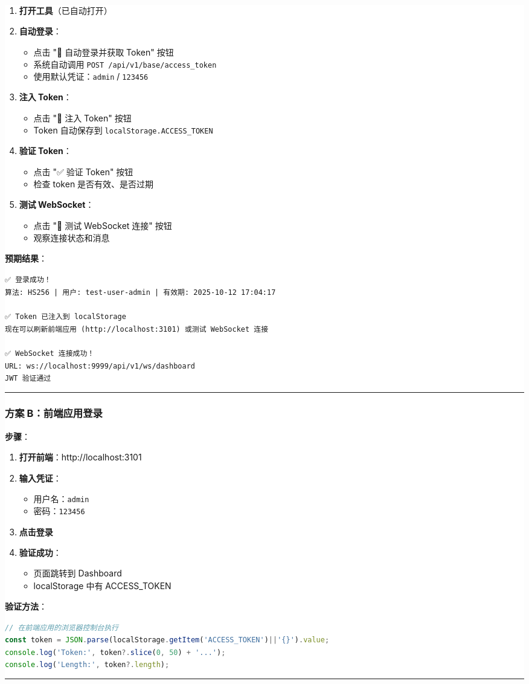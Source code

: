 1. **打开工具**（已自动打开）

2. **自动登录**：
   - 点击 "🚀 自动登录并获取 Token" 按钮
   - 系统自动调用 `POST /api/v1/base/access_token`
   - 使用默认凭证：`admin` / `123456`

3. **注入 Token**：
   - 点击 "💉 注入 Token" 按钮
   - Token 自动保存到 `localStorage.ACCESS_TOKEN`

4. **验证 Token**：
   - 点击 "✅ 验证 Token" 按钮
   - 检查 token 是否有效、是否过期

5. **测试 WebSocket**：
   - 点击 "🔌 测试 WebSocket 连接" 按钮
   - 观察连接状态和消息

**预期结果**：
```
✅ 登录成功！
算法: HS256 | 用户: test-user-admin | 有效期: 2025-10-12 17:04:17

✅ Token 已注入到 localStorage
现在可以刷新前端应用 (http://localhost:3101) 或测试 WebSocket 连接

✅ WebSocket 连接成功！
URL: ws://localhost:9999/api/v1/ws/dashboard
JWT 验证通过
```

---

### 方案 B：前端应用登录

**步骤**：

1. **打开前端**：http://localhost:3101

2. **输入凭证**：
   - 用户名：`admin`
   - 密码：`123456`

3. **点击登录**

4. **验证成功**：
   - 页面跳转到 Dashboard
   - localStorage 中有 ACCESS_TOKEN

**验证方法**：
```javascript
// 在前端应用的浏览器控制台执行
const token = JSON.parse(localStorage.getItem('ACCESS_TOKEN')||'{}').value;
console.log('Token:', token?.slice(0, 50) + '...');
console.log('Length:', token?.length);
```

---